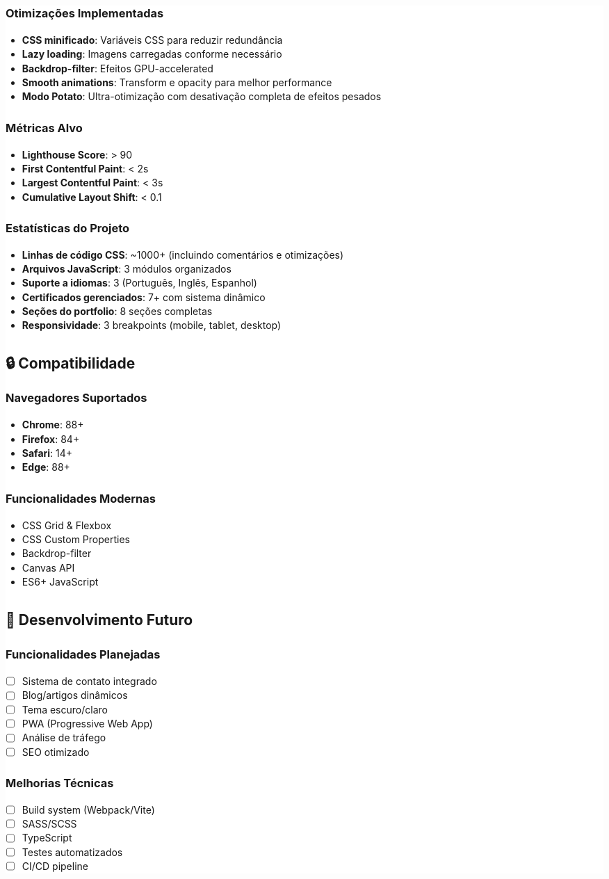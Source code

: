 ### Otimizações Implementadas
- **CSS minificado**: Variáveis CSS para reduzir redundância
- **Lazy loading**: Imagens carregadas conforme necessário
- **Backdrop-filter**: Efeitos GPU-accelerated
- **Smooth animations**: Transform e opacity para melhor performance
- **Modo Potato**: Ultra-otimização com desativação completa de efeitos pesados

### Métricas Alvo
- **Lighthouse Score**: > 90
- **First Contentful Paint**: < 2s
- **Largest Contentful Paint**: < 3s
- **Cumulative Layout Shift**: < 0.1

### Estatísticas do Projeto
- **Linhas de código CSS**: ~1000+ (incluindo comentários e otimizações)
- **Arquivos JavaScript**: 3 módulos organizados
- **Suporte a idiomas**: 3 (Português, Inglês, Espanhol)
- **Certificados gerenciados**: 7+ com sistema dinâmico
- **Seções do portfolio**: 8 seções completas
- **Responsividade**: 3 breakpoints (mobile, tablet, desktop)

## 🔒 Compatibilidade

### Navegadores Suportados
- **Chrome**: 88+
- **Firefox**: 84+
- **Safari**: 14+
- **Edge**: 88+

### Funcionalidades Modernas
- CSS Grid & Flexbox
- CSS Custom Properties
- Backdrop-filter
- Canvas API
- ES6+ JavaScript

## 🚧 Desenvolvimento Futuro

### Funcionalidades Planejadas
- [ ] Sistema de contato integrado
- [ ] Blog/artigos dinâmicos
- [ ] Tema escuro/claro
- [ ] PWA (Progressive Web App)
- [ ] Análise de tráfego
- [ ] SEO otimizado

### Melhorias Técnicas
- [ ] Build system (Webpack/Vite)
- [ ] SASS/SCSS
- [ ] TypeScript
- [ ] Testes automatizados
- [ ] CI/CD pipeline
